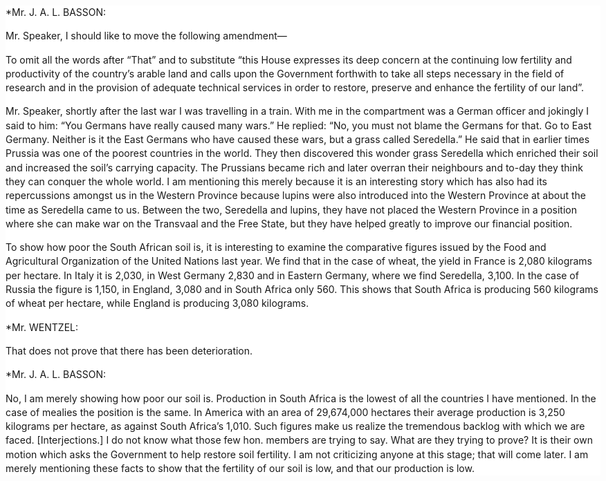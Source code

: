</speech>

<speech by="#basson">

<from>*Mr. <person refersTo="hansard_za">J. A. L. BASSON</person>:</from>

<p>Mr. Speaker, I should like to move the following amendment&#x2014;</p>

<block name="quote">To omit all the words after &#x201C;That&#x201D; and to substitute &#x201C;this House expresses its deep concern at the continuing low fertility and productivity of the country&#x2019;s arable land and calls upon the Government forthwith to take all steps necessary in the field of research and in the provision of adequate technical services in order to restore, preserve and enhance the fertility of our land&#x201D;.</block>

<p>Mr. Speaker, shortly after the last war I was travelling in a train. With me in the compartment was a German officer and jokingly I said to him: &#x201C;You Germans have really caused many wars.&#x201D; He replied: &#x201C;No, you must not blame the Germans for that. Go to East Germany. Neither is it the East Germans who have caused these wars, but a grass called Seredella.&#x201D; He said that in earlier times Prussia was one of the poorest countries in the world. They then discovered this wonder grass Seredella which enriched their soil and increased the soil&#x2019;s carrying capacity. The Prussians became rich and later overran their neighbours and to-day they think they can conquer the whole world. I am mentioning this merely because it is an interesting story which has also had its repercussions amongst us in the Western Province because lupins were also introduced into the Western Province at about the time as Seredella came to us. Between the two, Seredella and lupins, they have not placed the Western Province in a position where she can make war on the Transvaal and the Free State, but they have helped greatly to improve our financial position.</p>

<p>To show how poor the South African soil is, it is interesting to examine the comparative figures issued by the Food and Agricultural Organization of the United Nations last year. We find that in the case of wheat, the yield in France is 2,080 kilograms per hectare. In Italy it is 2,030, in West Germany 2,830 and in Eastern Germany, where we find Seredella, 3,100. In the case of Russia the figure is 1,150, in England, 3,080 and in South Africa only 560. This shows that South <span class="col_719-720" refersTo="page_0375"/>Africa is producing 560 kilograms of wheat per hectare, while England is producing 3,080 kilograms.</p>

</speech>

<speech by="#wentzel">

<from>*Mr. <person refersTo="hansard_za">WENTZEL</person>:</from>

<p>That does not prove that there has been deterioration.</p>

</speech>

<speech by="#basson">

<from>*Mr. <person refersTo="hansard_za">J. A. L. BASSON</person>:</from>

<p>No, I am merely showing how poor our soil is. Production in South Africa is the lowest of all the countries I have mentioned. In the case of mealies the position is the same. In America with an area of 29,674,000 hectares their average production is 3,250 kilograms per hectare, as against South Africa&#x2019;s 1,010. Such figures make us realize the tremendous backlog with which we are faced. [Interjections.] I do not know what those few hon. members are trying to say. What are they trying to prove&#x003F; It is their own motion which asks the Government to help restore soil fertility. I am not criticizing anyone at this stage; that will come later. I am merely mentioning these facts to show that the fertility of our soil is low, and that our production is low.</p>
